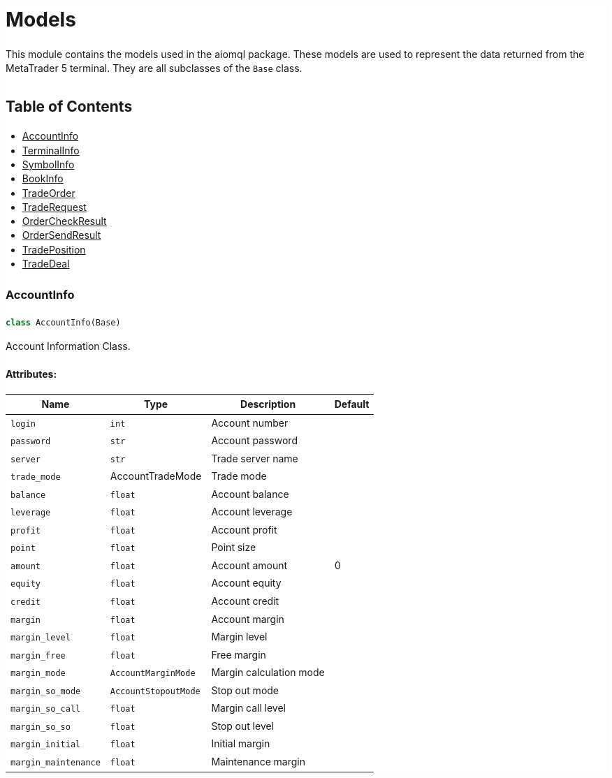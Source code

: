 # Models

This module contains the models used in the aiomql package. These models are used to represent the data returned from
the MetaTrader 5 terminal. They are all subclasses of the `Base` class.

## Table of Contents
- [AccountInfo](#models.account_info)
- [TerminalInfo](#models.terminal_info)
- [SymbolInfo](#models.symbol.info)
- [BookInfo](#models.book_info)
- [TradeOrder](#models.trade_order)
- [TradeRequest](#models_trade_request)
- [OrderCheckResult](#models.order_check_result)
- [OrderSendResult](#models.order_send_result)
- [TradePosition](#models.trade_position)
- [TradeDeal](#models.trade_deal)


<a id="models.account_info"></a>
### AccountInfo
```python
class AccountInfo(Base)
```
Account Information Class.
#### Attributes:
| Name                 | Type                 | Description                              | Default |
|----------------------|----------------------|------------------------------------------|---------|
| `login`              | `int`                | Account number                           |         |
| `password`           | `str`                | Account password                         |         |
| `server`             | `str`                | Trade server name                        |         |
| `trade_mode`         | AccountTradeMode     | Trade mode                               |         |
| `balance`            | `float`              | Account balance                          |         |
| `leverage`           | `float`              | Account leverage                         |         |
| `profit`             | `float`              | Account profit                           |         |
| `point`              | `float`              | Point size                               |         |
| `amount`             | `float`              | Account amount                           | 0       |
| `equity`             | `float`              | Account equity                           |         |
| `credit`             | `float`              | Account credit                           |         |
| `margin`             | `float`              | Account margin                           |         |
| `margin_level`       | `float`              | Margin level                             |         |
| `margin_free`        | `float`              | Free margin                              |         |
| `margin_mode`        | `AccountMarginMode`  | Margin calculation mode                  |         |
| `margin_so_mode`     | `AccountStopoutMode` | Stop out mode                            |         |
| `margin_so_call`     | `float`              | Margin call level                        |         |
| `margin_so_so`       | `float`              | Stop out level                           |         |
| `margin_initial`     | `float`              | Initial margin                           |         |
| `margin_maintenance` | `float`              | Maintenance margin                       |         |